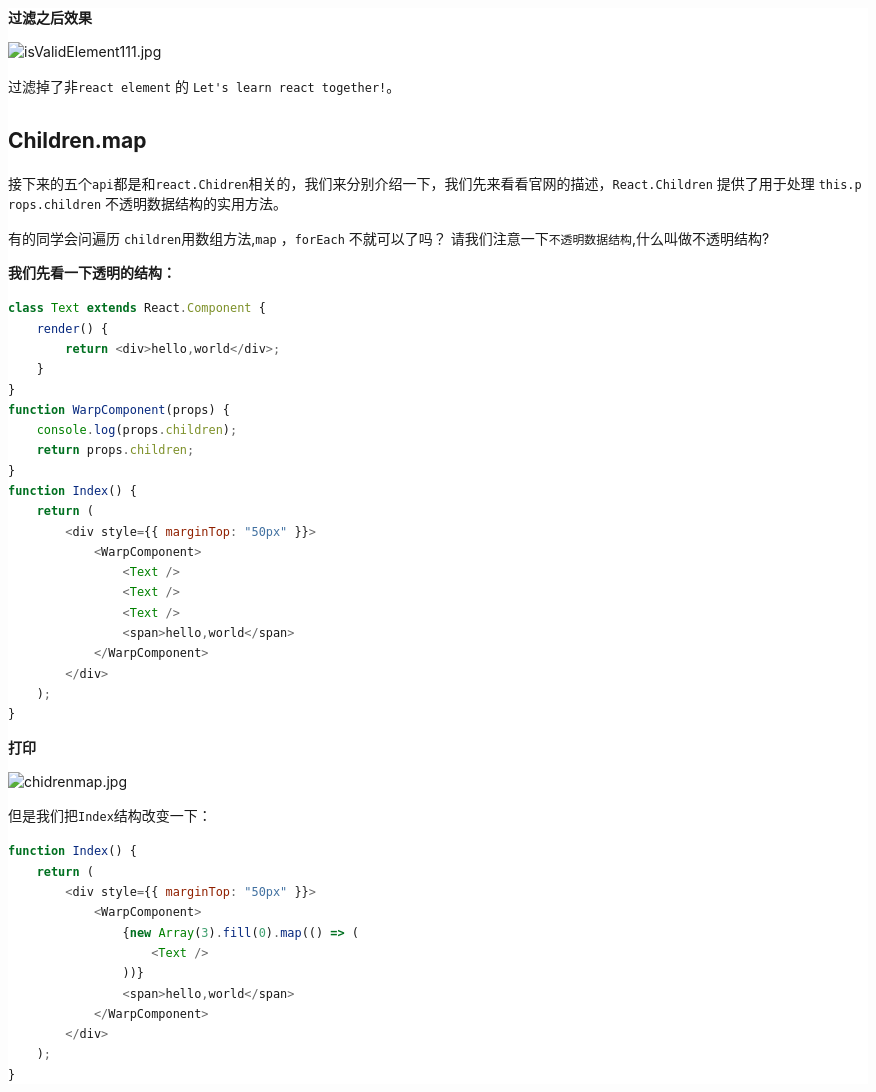 **过滤之后效果**

![isValidElement111.jpg](https://p3-juejin.byteimg.com/tos-cn-i-k3u1fbpfcp/b7ef80c8874c4a509c74fefd8b1e4e05~tplv-k3u1fbpfcp-zoom-in-crop-mark:1512:0:0:0.awebp)

过滤掉了非`react element` 的 `Let's learn react together!`。

## Children.map

接下来的五个`api`都是和`react.Chidren`相关的，我们来分别介绍一下，我们先来看看官网的描述，`React.Children` 提供了用于处理 `this.props.children` 不透明数据结构的实用方法。

有的同学会问遍历 `children`用数组方法,`map` ，`forEach` 不就可以了吗？ 请我们注意一下`不透明数据结构`,什么叫做不透明结构?

**我们先看一下透明的结构：**

```js
class Text extends React.Component {
    render() {
        return <div>hello,world</div>;
    }
}
function WarpComponent(props) {
    console.log(props.children);
    return props.children;
}
function Index() {
    return (
        <div style={{ marginTop: "50px" }}>
            <WarpComponent>
                <Text />
                <Text />
                <Text />
                <span>hello,world</span>
            </WarpComponent>
        </div>
    );
}
```

**打印**

![chidrenmap.jpg](https://p3-juejin.byteimg.com/tos-cn-i-k3u1fbpfcp/4247073612eb4b609a1ca7528a1a07f1~tplv-k3u1fbpfcp-zoom-in-crop-mark:1512:0:0:0.awebp)

但是我们把`Index`结构改变一下：

```js
function Index() {
    return (
        <div style={{ marginTop: "50px" }}>
            <WarpComponent>
                {new Array(3).fill(0).map(() => (
                    <Text />
                ))}
                <span>hello,world</span>
            </WarpComponent>
        </div>
    );
}
```
